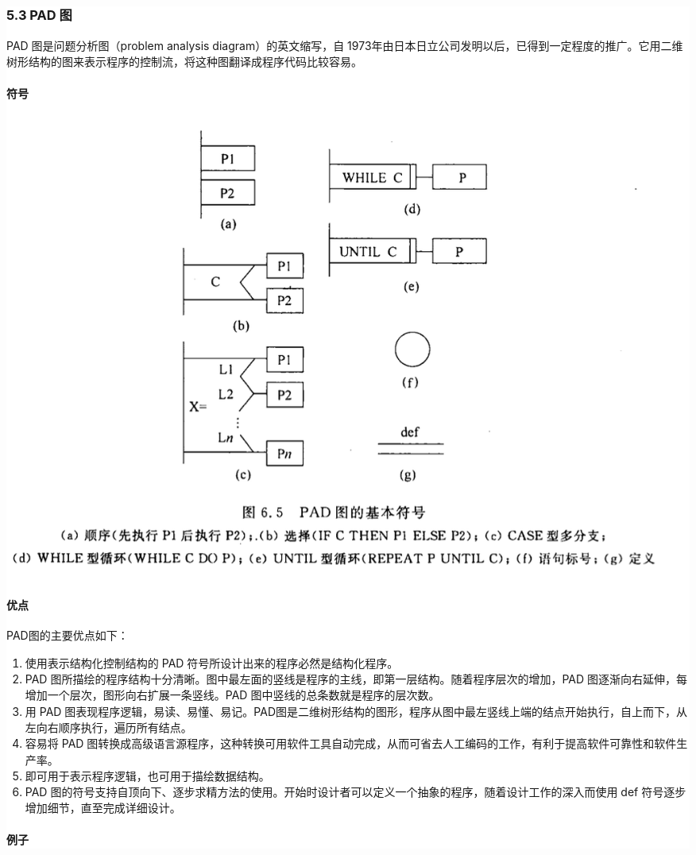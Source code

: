 ### 5.3  PAD 图

PAD 图是问题分析图（problem analysis diagram）的英文缩写，自 1973年由日本日立公司发明以后，已得到一定程度的推广。它用二维树形结构的图来表示程序的控制流，将这种图翻译成程序代码比较容易。

#### 符号

![](./20200130细数软件工程各阶段必不可少的那些图/1136672-20200130185658511-1538352646.png)

#### 优点

PAD图的主要优点如下：

1. 使用表示结构化控制结构的 PAD 符号所设计出来的程序必然是结构化程序。
2. PAD 图所描绘的程序结构十分清晰。图中最左面的竖线是程序的主线，即第一层结构。随着程序层次的增加，PAD 图逐渐向右延伸，每增加一个层次，图形向右扩展一条竖线。PAD 图中竖线的总条数就是程序的层次数。
3. 用 PAD 图表现程序逻辑，易读、易懂、易记。PAD图是二维树形结构的图形，程序从图中最左竖线上端的结点开始执行，自上而下，从左向右顺序执行，遍历所有结点。
4. 容易将 PAD 图转换成高级语言源程序，这种转换可用软件工具自动完成，从而可省去人工编码的工作，有利于提高软件可靠性和软件生产率。
5. 即可用于表示程序逻辑，也可用于描绘数据结构。
6. PAD 图的符号支持自顶向下、逐步求精方法的使用。开始时设计者可以定义一个抽象的程序，随着设计工作的深入而使用 def 符号逐步增加细节，直至完成详细设计。

#### 例子
